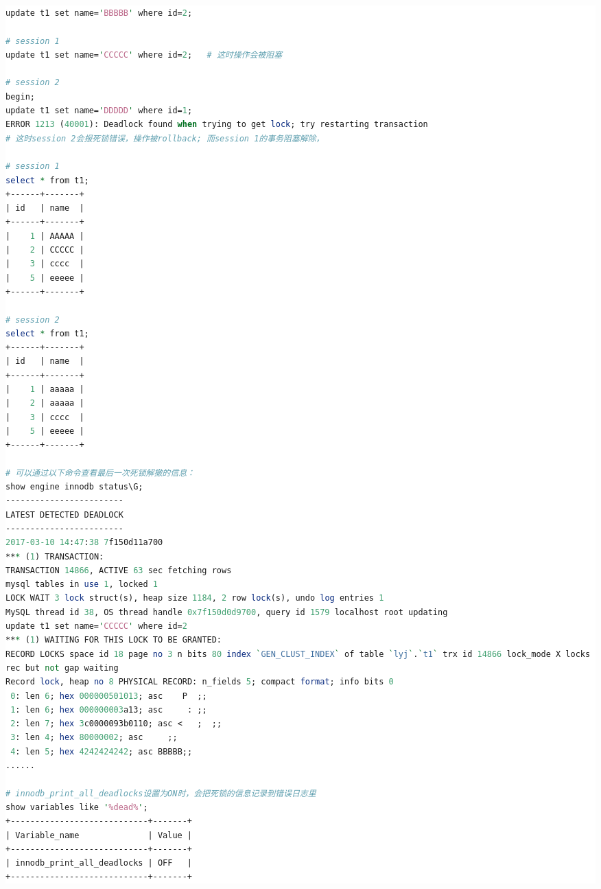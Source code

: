 ``` perl
update t1 set name='BBBBB' where id=2;

# session 1
update t1 set name='CCCCC' where id=2;   # 这时操作会被阻塞

# session 2
begin;
update t1 set name='DDDDD' where id=1;
ERROR 1213 (40001): Deadlock found when trying to get lock; try restarting transaction
# 这时session 2会报死锁错误，操作被rollback; 而session 1的事务阻塞解除，

# session 1
select * from t1;
+------+-------+
| id   | name  |
+------+-------+
|    1 | AAAAA |
|    2 | CCCCC |
|    3 | cccc  |
|    5 | eeeee |
+------+-------+

# session 2
select * from t1;
+------+-------+
| id   | name  |
+------+-------+
|    1 | aaaaa |
|    2 | aaaaa |
|    3 | cccc  |
|    5 | eeeee |
+------+-------+

# 可以通过以下命令查看最后一次死锁解撤的信息：
show engine innodb status\G;
------------------------
LATEST DETECTED DEADLOCK
------------------------
2017-03-10 14:47:38 7f150d11a700
*** (1) TRANSACTION:
TRANSACTION 14866, ACTIVE 63 sec fetching rows
mysql tables in use 1, locked 1
LOCK WAIT 3 lock struct(s), heap size 1184, 2 row lock(s), undo log entries 1
MySQL thread id 38, OS thread handle 0x7f150d0d9700, query id 1579 localhost root updating
update t1 set name='CCCCC' where id=2
*** (1) WAITING FOR THIS LOCK TO BE GRANTED:
RECORD LOCKS space id 18 page no 3 n bits 80 index `GEN_CLUST_INDEX` of table `lyj`.`t1` trx id 14866 lock_mode X locks rec but not gap waiting
Record lock, heap no 8 PHYSICAL RECORD: n_fields 5; compact format; info bits 0
 0: len 6; hex 000000501013; asc    P  ;;
 1: len 6; hex 000000003a13; asc     : ;;
 2: len 7; hex 3c0000093b0110; asc <   ;  ;;
 3: len 4; hex 80000002; asc     ;;
 4: len 5; hex 4242424242; asc BBBBB;;
......

# innodb_print_all_deadlocks设置为ON时，会把死锁的信息记录到错误日志里
show variables like '%dead%';
+----------------------------+-------+
| Variable_name              | Value |
+----------------------------+-------+
| innodb_print_all_deadlocks | OFF   |
+----------------------------+-------+
```